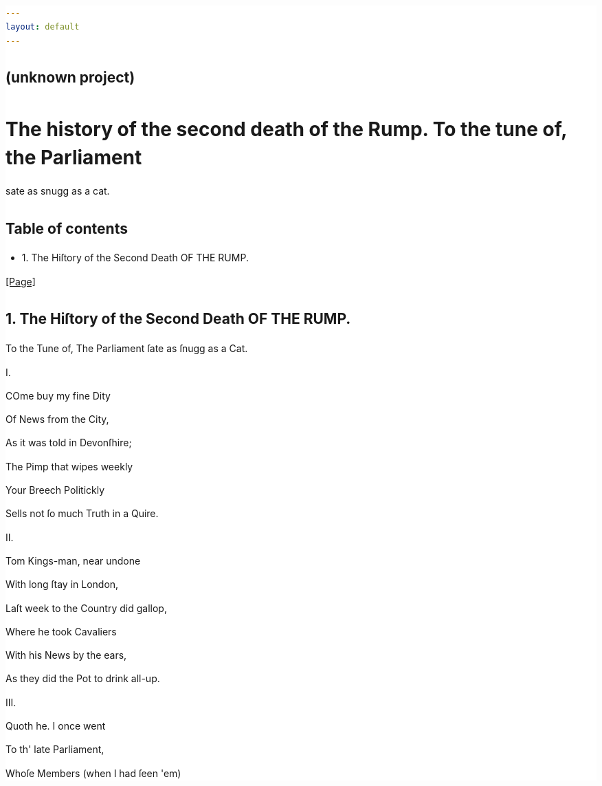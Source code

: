 ```yaml
---
layout: default
---
```

## (unknown project)

# The history of the second death of the Rump. To the tune of, the Parliament
sate as snugg as a cat.

## Table of contents

  * 1\. The Hiſtory of the Second Death OF THE RUMP.

[[Page]](http://eebo.chadwyck.com/downloadtiff?vid=163736&page=1)

## 1\. The Hiſtory of the Second Death OF THE RUMP.

To the Tune of, The Parliament ſate as ſnugg as a Cat.

I.

COme buy my fine Dity

Of News from the City,

As it was told in Devonſhire;

The Pimp that wipes weekly

Your Breech Politickly

Sells not ſo much Truth in a Quire.

II.

Tom Kings-man, near undone

With long ſtay in London,

Laſt week to the Country did gallop,

Where he took Cavaliers

With his News by the ears,

As they did the Pot to drink all-up.

III.

Quoth he. I once went

To th' late Parliament,

Whoſe Members (when I had ſeen 'em)
